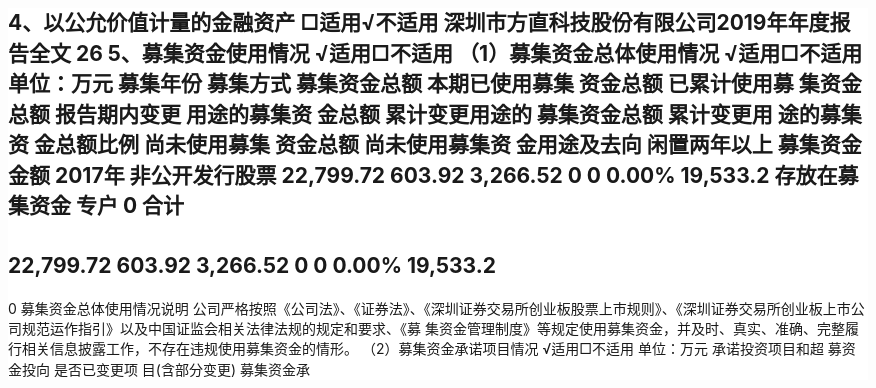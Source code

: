 4、以公允价值计量的金融资产
□适用√不适用
深圳市方直科技股份有限公司2019年年度报告全文
26
5、募集资金使用情况
√适用□不适用
（1）募集资金总体使用情况
√适用□不适用
单位：万元
募集年份
募集方式
募集资金总额
本期已使用募集
资金总额
已累计使用募
集资金总额
报告期内变更
用途的募集资
金总额
累计变更用途的
募集资金总额
累计变更用
途的募集资
金总额比例
尚未使用募集
资金总额
尚未使用募集资
金用途及去向
闲置两年以上
募集资金金额
2017年
非公开发行股票
22,799.72
603.92
3,266.52
0
0
0.00%
19,533.2
存放在募集资金
专户
0
合计
--
22,799.72
603.92
3,266.52
0
0
0.00%
19,533.2
--
0
募集资金总体使用情况说明
公司严格按照《公司法》、《证券法》、《深圳证券交易所创业板股票上市规则》、《深圳证券交易所创业板上市公司规范运作指引》以及中国证监会相关法律法规的规定和要求、《募
集资金管理制度》等规定使用募集资金，并及时、真实、准确、完整履行相关信息披露工作，不存在违规使用募集资金的情形。
（2）募集资金承诺项目情况
√适用□不适用
单位：万元
承诺投资项目和超
募资金投向
是否已变更项
目(含部分变更)
募集资金承